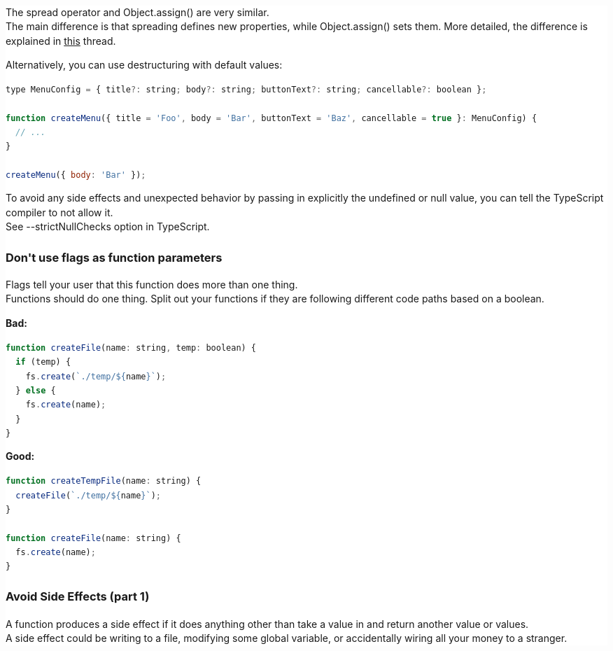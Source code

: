The spread operator and Object.assign() are very similar.  
The main difference is that spreading defines new properties, while Object.assign() sets them. More detailed, the difference is explained in [this](https://stackoverflow.com/questions/32925460/object-spread-vs-object-assign) thread.

Alternatively, you can use destructuring with default values:

```js
type MenuConfig = { title?: string; body?: string; buttonText?: string; cancellable?: boolean };

function createMenu({ title = 'Foo', body = 'Bar', buttonText = 'Baz', cancellable = true }: MenuConfig) {
  // ...
}

createMenu({ body: 'Bar' });
```

To avoid any side effects and unexpected behavior by passing in explicitly the undefined or null value, you can tell the TypeScript compiler to not allow it.  
See --strictNullChecks option in TypeScript.

### Don't use flags as function parameters

Flags tell your user that this function does more than one thing.  
Functions should do one thing. Split out your functions if they are following different code paths based on a boolean.

**Bad:**

```js
function createFile(name: string, temp: boolean) {
  if (temp) {
    fs.create(`./temp/${name}`);
  } else {
    fs.create(name);
  }
}
```

**Good:**

```js
function createTempFile(name: string) {
  createFile(`./temp/${name}`);
}

function createFile(name: string) {
  fs.create(name);
}
```

### Avoid Side Effects (part 1)

A function produces a side effect if it does anything other than take a value in and return another value or values.  
A side effect could be writing to a file, modifying some global variable, or accidentally wiring all your money to a stranger.
